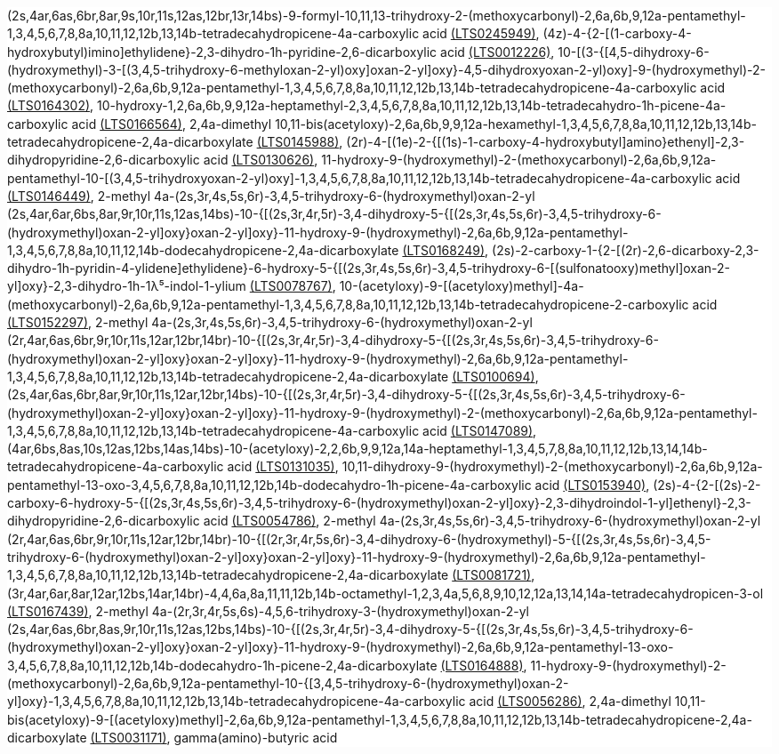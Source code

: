 (2s,4ar,6as,6br,8ar,9s,10r,11s,12as,12br,13r,14bs)-9-formyl-10,11,13-trihydroxy-2-(methoxycarbonyl)-2,6a,6b,9,12a-pentamethyl-1,3,4,5,6,7,8,8a,10,11,12,12b,13,14b-tetradecahydropicene-4a-carboxylic acid [(LTS0245949)](https://lotus.naturalproducts.net/compound/lotus_id/LTS0245949), (4z)-4-{2-[(1-carboxy-4-hydroxybutyl)imino]ethylidene}-2,3-dihydro-1h-pyridine-2,6-dicarboxylic acid [(LTS0012226)](https://lotus.naturalproducts.net/compound/lotus_id/LTS0012226), 10-[(3-{[4,5-dihydroxy-6-(hydroxymethyl)-3-[(3,4,5-trihydroxy-6-methyloxan-2-yl)oxy]oxan-2-yl]oxy}-4,5-dihydroxyoxan-2-yl)oxy]-9-(hydroxymethyl)-2-(methoxycarbonyl)-2,6a,6b,9,12a-pentamethyl-1,3,4,5,6,7,8,8a,10,11,12,12b,13,14b-tetradecahydropicene-4a-carboxylic acid [(LTS0164302)](https://lotus.naturalproducts.net/compound/lotus_id/LTS0164302), 10-hydroxy-1,2,6a,6b,9,9,12a-heptamethyl-2,3,4,5,6,7,8,8a,10,11,12,12b,13,14b-tetradecahydro-1h-picene-4a-carboxylic acid [(LTS0166564)](https://lotus.naturalproducts.net/compound/lotus_id/LTS0166564), 2,4a-dimethyl 10,11-bis(acetyloxy)-2,6a,6b,9,9,12a-hexamethyl-1,3,4,5,6,7,8,8a,10,11,12,12b,13,14b-tetradecahydropicene-2,4a-dicarboxylate [(LTS0145988)](https://lotus.naturalproducts.net/compound/lotus_id/LTS0145988), (2r)-4-[(1e)-2-{[(1s)-1-carboxy-4-hydroxybutyl]amino}ethenyl]-2,3-dihydropyridine-2,6-dicarboxylic acid [(LTS0130626)](https://lotus.naturalproducts.net/compound/lotus_id/LTS0130626), 11-hydroxy-9-(hydroxymethyl)-2-(methoxycarbonyl)-2,6a,6b,9,12a-pentamethyl-10-[(3,4,5-trihydroxyoxan-2-yl)oxy]-1,3,4,5,6,7,8,8a,10,11,12,12b,13,14b-tetradecahydropicene-4a-carboxylic acid [(LTS0146449)](https://lotus.naturalproducts.net/compound/lotus_id/LTS0146449), 2-methyl 4a-(2s,3r,4s,5s,6r)-3,4,5-trihydroxy-6-(hydroxymethyl)oxan-2-yl (2s,4ar,6ar,6bs,8ar,9r,10r,11s,12as,14bs)-10-{[(2s,3r,4r,5r)-3,4-dihydroxy-5-{[(2s,3r,4s,5s,6r)-3,4,5-trihydroxy-6-(hydroxymethyl)oxan-2-yl]oxy}oxan-2-yl]oxy}-11-hydroxy-9-(hydroxymethyl)-2,6a,6b,9,12a-pentamethyl-1,3,4,5,6,7,8,8a,10,11,12,14b-dodecahydropicene-2,4a-dicarboxylate [(LTS0168249)](https://lotus.naturalproducts.net/compound/lotus_id/LTS0168249), (2s)-2-carboxy-1-{2-[(2r)-2,6-dicarboxy-2,3-dihydro-1h-pyridin-4-ylidene]ethylidene}-6-hydroxy-5-{[(2s,3r,4s,5s,6r)-3,4,5-trihydroxy-6-[(sulfonatooxy)methyl]oxan-2-yl]oxy}-2,3-dihydro-1h-1λ⁵-indol-1-ylium [(LTS0078767)](https://lotus.naturalproducts.net/compound/lotus_id/LTS0078767), 10-(acetyloxy)-9-[(acetyloxy)methyl]-4a-(methoxycarbonyl)-2,6a,6b,9,12a-pentamethyl-1,3,4,5,6,7,8,8a,10,11,12,12b,13,14b-tetradecahydropicene-2-carboxylic acid [(LTS0152297)](https://lotus.naturalproducts.net/compound/lotus_id/LTS0152297), 2-methyl 4a-(2s,3r,4s,5s,6r)-3,4,5-trihydroxy-6-(hydroxymethyl)oxan-2-yl (2r,4ar,6as,6br,9r,10r,11s,12ar,12br,14br)-10-{[(2s,3r,4r,5r)-3,4-dihydroxy-5-{[(2s,3r,4s,5s,6r)-3,4,5-trihydroxy-6-(hydroxymethyl)oxan-2-yl]oxy}oxan-2-yl]oxy}-11-hydroxy-9-(hydroxymethyl)-2,6a,6b,9,12a-pentamethyl-1,3,4,5,6,7,8,8a,10,11,12,12b,13,14b-tetradecahydropicene-2,4a-dicarboxylate [(LTS0100694)](https://lotus.naturalproducts.net/compound/lotus_id/LTS0100694), (2s,4ar,6as,6br,8ar,9r,10r,11s,12ar,12br,14bs)-10-{[(2s,3r,4r,5r)-3,4-dihydroxy-5-{[(2s,3r,4s,5s,6r)-3,4,5-trihydroxy-6-(hydroxymethyl)oxan-2-yl]oxy}oxan-2-yl]oxy}-11-hydroxy-9-(hydroxymethyl)-2-(methoxycarbonyl)-2,6a,6b,9,12a-pentamethyl-1,3,4,5,6,7,8,8a,10,11,12,12b,13,14b-tetradecahydropicene-4a-carboxylic acid [(LTS0147089)](https://lotus.naturalproducts.net/compound/lotus_id/LTS0147089), (4ar,6bs,8as,10s,12as,12bs,14as,14bs)-10-(acetyloxy)-2,2,6b,9,9,12a,14a-heptamethyl-1,3,4,5,7,8,8a,10,11,12,12b,13,14,14b-tetradecahydropicene-4a-carboxylic acid [(LTS0131035)](https://lotus.naturalproducts.net/compound/lotus_id/LTS0131035), 10,11-dihydroxy-9-(hydroxymethyl)-2-(methoxycarbonyl)-2,6a,6b,9,12a-pentamethyl-13-oxo-3,4,5,6,7,8,8a,10,11,12,12b,14b-dodecahydro-1h-picene-4a-carboxylic acid [(LTS0153940)](https://lotus.naturalproducts.net/compound/lotus_id/LTS0153940), (2s)-4-{2-[(2s)-2-carboxy-6-hydroxy-5-{[(2s,3r,4s,5s,6r)-3,4,5-trihydroxy-6-(hydroxymethyl)oxan-2-yl]oxy}-2,3-dihydroindol-1-yl]ethenyl}-2,3-dihydropyridine-2,6-dicarboxylic acid [(LTS0054786)](https://lotus.naturalproducts.net/compound/lotus_id/LTS0054786), 2-methyl 4a-(2s,3r,4s,5s,6r)-3,4,5-trihydroxy-6-(hydroxymethyl)oxan-2-yl (2r,4ar,6as,6br,9r,10r,11s,12ar,12br,14br)-10-{[(2r,3r,4r,5s,6r)-3,4-dihydroxy-6-(hydroxymethyl)-5-{[(2s,3r,4s,5s,6r)-3,4,5-trihydroxy-6-(hydroxymethyl)oxan-2-yl]oxy}oxan-2-yl]oxy}-11-hydroxy-9-(hydroxymethyl)-2,6a,6b,9,12a-pentamethyl-1,3,4,5,6,7,8,8a,10,11,12,12b,13,14b-tetradecahydropicene-2,4a-dicarboxylate [(LTS0081721)](https://lotus.naturalproducts.net/compound/lotus_id/LTS0081721), (3r,4ar,6ar,8ar,12ar,12bs,14ar,14br)-4,4,6a,8a,11,11,12b,14b-octamethyl-1,2,3,4a,5,6,8,9,10,12,12a,13,14,14a-tetradecahydropicen-3-ol [(LTS0167439)](https://lotus.naturalproducts.net/compound/lotus_id/LTS0167439), 2-methyl 4a-(2r,3r,4r,5s,6s)-4,5,6-trihydroxy-3-(hydroxymethyl)oxan-2-yl (2s,4ar,6as,6br,8as,9r,10r,11s,12as,12bs,14bs)-10-{[(2s,3r,4r,5r)-3,4-dihydroxy-5-{[(2s,3r,4s,5s,6r)-3,4,5-trihydroxy-6-(hydroxymethyl)oxan-2-yl]oxy}oxan-2-yl]oxy}-11-hydroxy-9-(hydroxymethyl)-2,6a,6b,9,12a-pentamethyl-13-oxo-3,4,5,6,7,8,8a,10,11,12,12b,14b-dodecahydro-1h-picene-2,4a-dicarboxylate [(LTS0164888)](https://lotus.naturalproducts.net/compound/lotus_id/LTS0164888), 11-hydroxy-9-(hydroxymethyl)-2-(methoxycarbonyl)-2,6a,6b,9,12a-pentamethyl-10-{[3,4,5-trihydroxy-6-(hydroxymethyl)oxan-2-yl]oxy}-1,3,4,5,6,7,8,8a,10,11,12,12b,13,14b-tetradecahydropicene-4a-carboxylic acid [(LTS0056286)](https://lotus.naturalproducts.net/compound/lotus_id/LTS0056286), 2,4a-dimethyl 10,11-bis(acetyloxy)-9-[(acetyloxy)methyl]-2,6a,6b,9,12a-pentamethyl-1,3,4,5,6,7,8,8a,10,11,12,12b,13,14b-tetradecahydropicene-2,4a-dicarboxylate [(LTS0031171)](https://lotus.naturalproducts.net/compound/lotus_id/LTS0031171), gamma(amino)-butyric acid